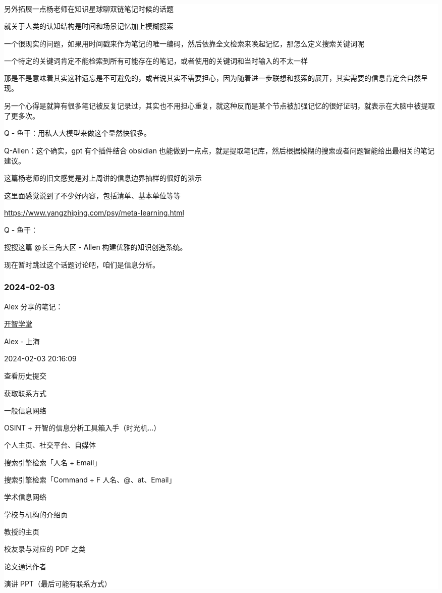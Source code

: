另外拓展一点杨老师在知识星球聊双链笔记时候的话题

就关于人类的认知结构是时间和场景记忆加上模糊搜索

一个很现实的问题，如果用时间戳来作为笔记的唯一编码，然后依靠全文检索来唤起记忆，那怎么定义搜索关键词呢

一个特定的关键词肯定不能检索到所有可能存在的笔记，或者使用的关键词和当时输入的不太一样

那是不是意味着其实这种遗忘是不可避免的，或者说其实不需要担心，因为随着进一步联想和搜索的展开，其实需要的信息肯定会自然呈现。

另一个心得是就算有很多笔记被反复记录过，其实也不用担心重复，就这种反而是某个节点被加强记忆的很好证明，就表示在大脑中被提取了更多次。

Q - 鱼干：用私人大模型来做这个显然快很多。

Q-Allen：这个确实，gpt 有个插件结合 obsidian 也能做到一点点，就是提取笔记库，然后根据模糊的搜索或者问题智能给出最相关的笔记建议。

这篇杨老师的旧文感觉是对上周讲的信息边界抽样的很好的演示

这里面感觉说到了不少好内容，包括清单、基本单位等等

https://www.yangzhiping.com/psy/meta-learning.html

Q - 鱼干：

搜搜这篇 @长三角大区 - Allen 构建优雅的知识创造系统。

现在暂时跳过这个话题讨论吧，咱们是信息分析。

### 2024-02-03

Alex 分享的笔记：

[开智学堂](https://m.openmindclub.com/stu/IA013-1/homework/b2e7f4f9-04ba-40fa-935a-22b607b15ee1/6a9aa7b4-1be0-4759-970d-76631c371405)

Alex - 上海

2024-02-03 20:16:09

查看历史提交

获取联系方式

一般信息网络

OSINT + 开智的信息分析工具箱入手（时光机…）

个人主页、社交平台、自媒体

搜索引擎检索「人名 + Email」

搜索引擎检索「Command + F 人名、@、at、Email」

学术信息网络

学校与机构的介绍页

教授的主页

校友录与对应的 PDF 之类

论文通讯作者

演讲 PPT（最后可能有联系方式）
